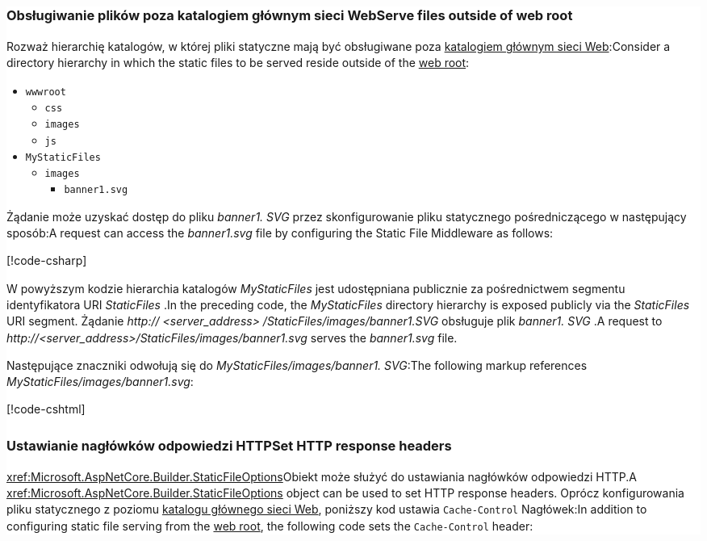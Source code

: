 ### <a name="serve-files-outside-of-web-root"></a><span data-ttu-id="efbaa-263">Obsługiwanie plików poza katalogiem głównym sieci Web</span><span class="sxs-lookup"><span data-stu-id="efbaa-263">Serve files outside of web root</span></span>

<span data-ttu-id="efbaa-264">Rozważ hierarchię katalogów, w której pliki statyczne mają być obsługiwane poza [katalogiem głównym sieci Web](xref:fundamentals/index#web-root):</span><span class="sxs-lookup"><span data-stu-id="efbaa-264">Consider a directory hierarchy in which the static files to be served reside outside of the [web root](xref:fundamentals/index#web-root):</span></span>

* `wwwroot`
  * `css`
  * `images`
  * `js`
* `MyStaticFiles`
  * `images`
    * `banner1.svg`

<span data-ttu-id="efbaa-265">Żądanie może uzyskać dostęp do pliku *banner1. SVG* przez skonfigurowanie pliku statycznego pośredniczącego w następujący sposób:</span><span class="sxs-lookup"><span data-stu-id="efbaa-265">A request can access the *banner1.svg* file by configuring the Static File Middleware as follows:</span></span>

[!code-csharp[](static-files/samples/1.x/StaticFilesSample/StartupTwoStaticFiles.cs?name=snippet_ConfigureMethod&highlight=5-10)]

<span data-ttu-id="efbaa-266">W powyższym kodzie hierarchia katalogów *MyStaticFiles* jest udostępniana publicznie za pośrednictwem segmentu identyfikatora URI *StaticFiles* .</span><span class="sxs-lookup"><span data-stu-id="efbaa-266">In the preceding code, the *MyStaticFiles* directory hierarchy is exposed publicly via the *StaticFiles* URI segment.</span></span> <span data-ttu-id="efbaa-267">Żądanie *http:// \<server_address> /StaticFiles/images/banner1.SVG* obsługuje plik *banner1. SVG* .</span><span class="sxs-lookup"><span data-stu-id="efbaa-267">A request to *http://\<server_address>/StaticFiles/images/banner1.svg* serves the *banner1.svg* file.</span></span>

<span data-ttu-id="efbaa-268">Następujące znaczniki odwołują się do *MyStaticFiles/images/banner1. SVG*:</span><span class="sxs-lookup"><span data-stu-id="efbaa-268">The following markup references *MyStaticFiles/images/banner1.svg*:</span></span>

[!code-cshtml[](static-files/samples/1.x/StaticFilesSample/Views/Home/Index.cshtml?name=snippet_static_file_outside)]

### <a name="set-http-response-headers"></a><span data-ttu-id="efbaa-269">Ustawianie nagłówków odpowiedzi HTTP</span><span class="sxs-lookup"><span data-stu-id="efbaa-269">Set HTTP response headers</span></span>

<span data-ttu-id="efbaa-270"><xref:Microsoft.AspNetCore.Builder.StaticFileOptions>Obiekt może służyć do ustawiania nagłówków odpowiedzi HTTP.</span><span class="sxs-lookup"><span data-stu-id="efbaa-270">A <xref:Microsoft.AspNetCore.Builder.StaticFileOptions> object can be used to set HTTP response headers.</span></span> <span data-ttu-id="efbaa-271">Oprócz konfigurowania pliku statycznego z poziomu [katalogu głównego sieci Web](xref:fundamentals/index#web-root), poniższy kod ustawia `Cache-Control` Nagłówek:</span><span class="sxs-lookup"><span data-stu-id="efbaa-271">In addition to configuring static file serving from the [web root](xref:fundamentals/index#web-root), the following code sets the `Cache-Control` header:</span></span>
